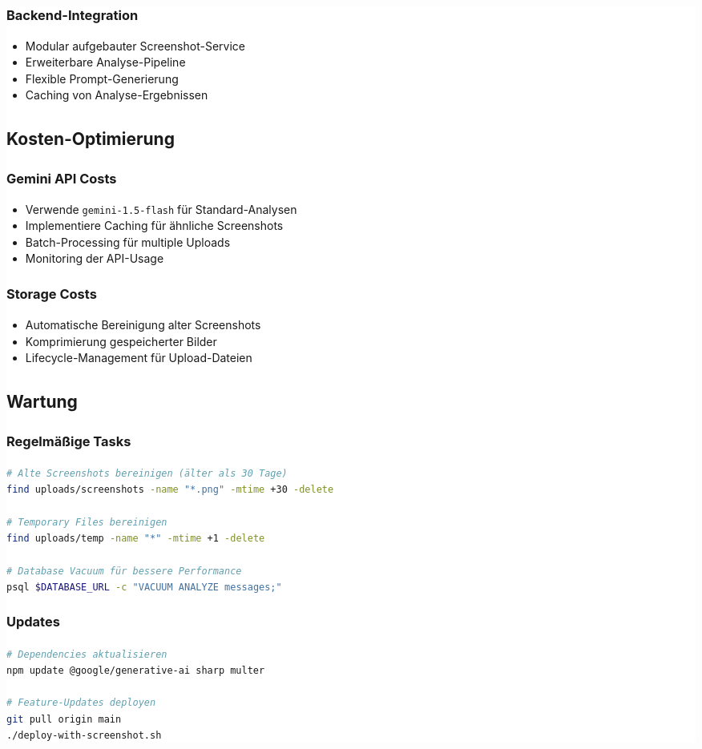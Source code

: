 ### Backend-Integration
- Modular aufgebauter Screenshot-Service
- Erweiterbare Analyse-Pipeline
- Flexible Prompt-Generierung
- Caching von Analyse-Ergebnissen

## Kosten-Optimierung

### Gemini API Costs
- Verwende `gemini-1.5-flash` für Standard-Analysen
- Implementiere Caching für ähnliche Screenshots
- Batch-Processing für multiple Uploads
- Monitoring der API-Usage

### Storage Costs
- Automatische Bereinigung alter Screenshots
- Komprimierung gespeicherter Bilder
- Lifecycle-Management für Upload-Dateien

## Wartung

### Regelmäßige Tasks
```bash
# Alte Screenshots bereinigen (älter als 30 Tage)
find uploads/screenshots -name "*.png" -mtime +30 -delete

# Temporary Files bereinigen
find uploads/temp -name "*" -mtime +1 -delete

# Database Vacuum für bessere Performance
psql $DATABASE_URL -c "VACUUM ANALYZE messages;"
```

### Updates
```bash
# Dependencies aktualisieren
npm update @google/generative-ai sharp multer

# Feature-Updates deployen
git pull origin main
./deploy-with-screenshot.sh
```
